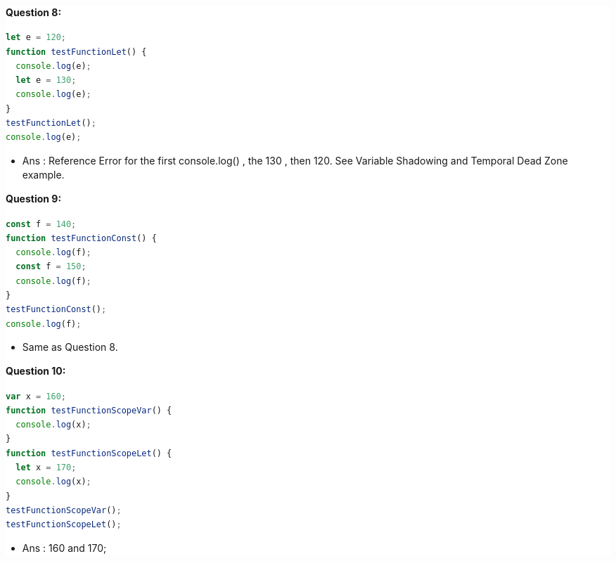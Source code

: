 **Question 8:**

```javascript
let e = 120;
function testFunctionLet() {
  console.log(e);
  let e = 130;
  console.log(e);
}
testFunctionLet();
console.log(e);
```

- Ans : Reference Error for the first console.log() , the 130 , then 120.
  See Variable Shadowing and Temporal Dead Zone example.

**Question 9:**

```javascript
const f = 140;
function testFunctionConst() {
  console.log(f);
  const f = 150;
  console.log(f);
}
testFunctionConst();
console.log(f);
```

- Same as Question 8.

**Question 10:**

```javascript
var x = 160;
function testFunctionScopeVar() {
  console.log(x);
}
function testFunctionScopeLet() {
  let x = 170;
  console.log(x);
}
testFunctionScopeVar();
testFunctionScopeLet();
```

- Ans : 160 and 170;
